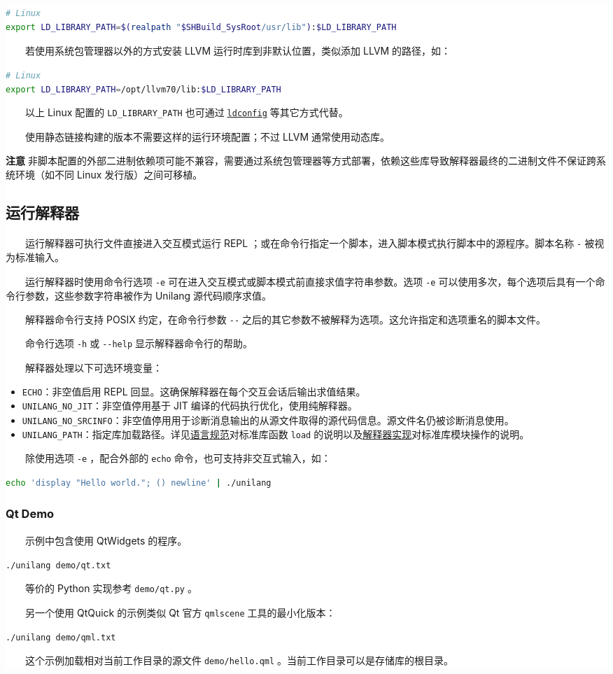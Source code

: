 ```sh
# Linux
export LD_LIBRARY_PATH=$(realpath "$SHBuild_SysRoot/usr/lib"):$LD_LIBRARY_PATH
```

　　若使用系统包管理器以外的方式安装 LLVM 运行时库到非默认位置，类似添加 LLVM 的路径，如：

```sh
# Linux
export LD_LIBRARY_PATH=/opt/llvm70/lib:$LD_LIBRARY_PATH
```

　　以上 Linux 配置的 `LD_LIBRARY_PATH` 也可通过 [`ldconfig`](https://man7.org/linux/man-pages/man8/ldconfig.8.html) 等其它方式代替。

　　使用静态链接构建的版本不需要这样的运行环境配置；不过 LLVM 通常使用动态库。

**注意** 非脚本配置的外部二进制依赖项可能不兼容，需要通过系统包管理器等方式部署，依赖这些库导致解释器最终的二进制文件不保证跨系统环境（如不同 Linux 发行版）之间可移植。

## 运行解释器

　　运行解释器可执行文件直接进入交互模式运行 REPL ；或在命令行指定一个脚本，进入脚本模式执行脚本中的源程序。脚本名称 `-` 被视为标准输入。

　　运行解释器时使用命令行选项 `-e` 可在进入交互模式或脚本模式前直接求值字符串参数。选项 `-e` 可以使用多次，每个选项后具有一个命令行参数，这些参数字符串被作为 Unilang 源代码顺序求值。

　　解释器命令行支持 POSIX 约定，在命令行参数 `--` 之后的其它参数不被解释为选项。这允许指定和选项重名的脚本文件。

　　命令行选项 `-h` 或 `--help` 显示解释器命令行的帮助。

　　解释器处理以下可选环境变量：

* `ECHO`：非空值启用 REPL 回显。这确保解释器在每个交互会话后输出求值结果。
* `UNILANG_NO_JIT`：非空值停用基于 JIT 编译的代码执行优化，使用纯解释器。
* `UNILANG_NO_SRCINFO`：非空值停用用于诊断消息输出的从源文件取得的源代码信息。源文件名仍被诊断消息使用。
* `UNILANG_PATH`：指定库加载路径。详见[语言规范](doc/Language.zh-CN.md)对标准库函数 `load` 的说明以及[解释器实现](doc/Interpreter.zh-CN.md)对标准库模块操作的说明。

　　除使用选项 `-e` ，配合外部的 `echo` 命令，也可支持非交互式输入，如：

```sh
echo 'display "Hello world."; () newline' | ./unilang
```

### Qt Demo

　　示例中包含使用 QtWidgets 的程序。

```sh
./unilang demo/qt.txt
```

　　等价的 Python 实现参考 `demo/qt.py` 。

　　另一个使用 QtQuick 的示例类似 Qt 官方 `qmlscene` 工具的最小化版本：

```sh
./unilang demo/qml.txt
```

　　这个示例加载相对当前工作目录的源文件 `demo/hello.qml` 。当前工作目录可以是存储库的根目录。
